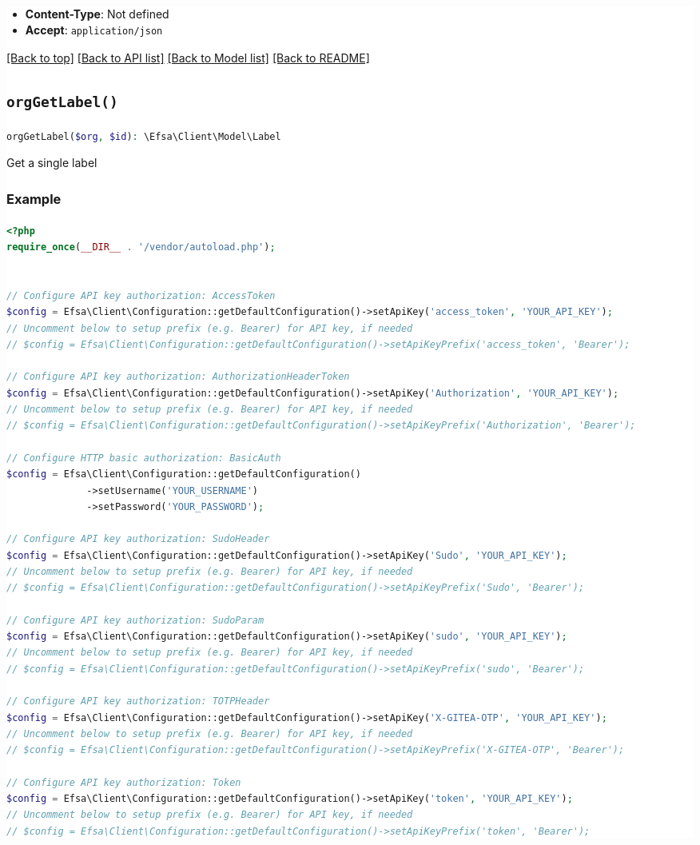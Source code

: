 - **Content-Type**: Not defined
- **Accept**: `application/json`

[[Back to top]](#) [[Back to API list]](../../README.md#endpoints)
[[Back to Model list]](../../README.md#models)
[[Back to README]](../../README.md)

## `orgGetLabel()`

```php
orgGetLabel($org, $id): \Efsa\Client\Model\Label
```

Get a single label

### Example

```php
<?php
require_once(__DIR__ . '/vendor/autoload.php');


// Configure API key authorization: AccessToken
$config = Efsa\Client\Configuration::getDefaultConfiguration()->setApiKey('access_token', 'YOUR_API_KEY');
// Uncomment below to setup prefix (e.g. Bearer) for API key, if needed
// $config = Efsa\Client\Configuration::getDefaultConfiguration()->setApiKeyPrefix('access_token', 'Bearer');

// Configure API key authorization: AuthorizationHeaderToken
$config = Efsa\Client\Configuration::getDefaultConfiguration()->setApiKey('Authorization', 'YOUR_API_KEY');
// Uncomment below to setup prefix (e.g. Bearer) for API key, if needed
// $config = Efsa\Client\Configuration::getDefaultConfiguration()->setApiKeyPrefix('Authorization', 'Bearer');

// Configure HTTP basic authorization: BasicAuth
$config = Efsa\Client\Configuration::getDefaultConfiguration()
              ->setUsername('YOUR_USERNAME')
              ->setPassword('YOUR_PASSWORD');

// Configure API key authorization: SudoHeader
$config = Efsa\Client\Configuration::getDefaultConfiguration()->setApiKey('Sudo', 'YOUR_API_KEY');
// Uncomment below to setup prefix (e.g. Bearer) for API key, if needed
// $config = Efsa\Client\Configuration::getDefaultConfiguration()->setApiKeyPrefix('Sudo', 'Bearer');

// Configure API key authorization: SudoParam
$config = Efsa\Client\Configuration::getDefaultConfiguration()->setApiKey('sudo', 'YOUR_API_KEY');
// Uncomment below to setup prefix (e.g. Bearer) for API key, if needed
// $config = Efsa\Client\Configuration::getDefaultConfiguration()->setApiKeyPrefix('sudo', 'Bearer');

// Configure API key authorization: TOTPHeader
$config = Efsa\Client\Configuration::getDefaultConfiguration()->setApiKey('X-GITEA-OTP', 'YOUR_API_KEY');
// Uncomment below to setup prefix (e.g. Bearer) for API key, if needed
// $config = Efsa\Client\Configuration::getDefaultConfiguration()->setApiKeyPrefix('X-GITEA-OTP', 'Bearer');

// Configure API key authorization: Token
$config = Efsa\Client\Configuration::getDefaultConfiguration()->setApiKey('token', 'YOUR_API_KEY');
// Uncomment below to setup prefix (e.g. Bearer) for API key, if needed
// $config = Efsa\Client\Configuration::getDefaultConfiguration()->setApiKeyPrefix('token', 'Bearer');
```